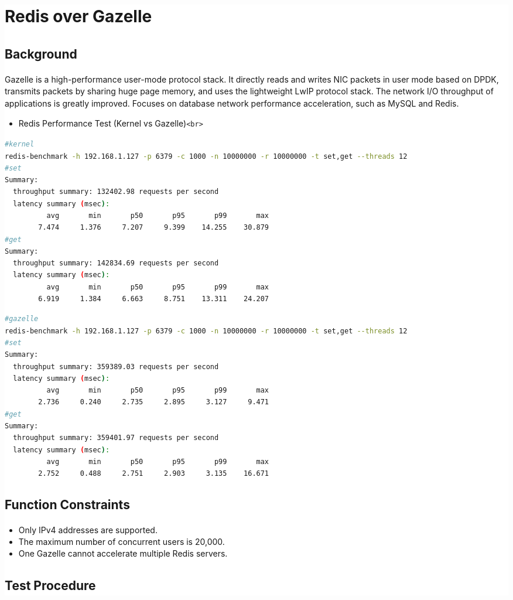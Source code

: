 # Redis over Gazelle

## Background

  Gazelle is a high-performance user-mode protocol stack. It directly reads and writes NIC packets in user mode based on DPDK, transmits packets by sharing huge page memory, and uses the lightweight LwIP protocol stack. The network I/O throughput of applications is greatly improved.  Focuses on database network performance acceleration, such as MySQL and Redis.

- Redis Performance Test (Kernel vs Gazelle)`<br>`

```sh
#kernel
redis-benchmark -h 192.168.1.127 -p 6379 -c 1000 -n 10000000 -r 10000000 -t set,get --threads 12
#set
Summary:
  throughput summary: 132402.98 requests per second
  latency summary (msec):
          avg       min       p50       p95       p99       max
        7.474     1.376     7.207     9.399    14.255    30.879
#get
Summary:
  throughput summary: 142834.69 requests per second
  latency summary (msec):
          avg       min       p50       p95       p99       max
        6.919     1.384     6.663     8.751    13.311    24.207
```

```sh
#gazelle
redis-benchmark -h 192.168.1.127 -p 6379 -c 1000 -n 10000000 -r 10000000 -t set,get --threads 12
#set
Summary:
  throughput summary: 359389.03 requests per second
  latency summary (msec):
          avg       min       p50       p95       p99       max
        2.736     0.240     2.735     2.895     3.127     9.471
#get
Summary:
  throughput summary: 359401.97 requests per second
  latency summary (msec):
          avg       min       p50       p95       p99       max
        2.752     0.488     2.751     2.903     3.135    16.671
```

## Function Constraints

- Only IPv4 addresses are supported.
- The maximum number of concurrent users is 20,000.
- One Gazelle cannot accelerate multiple Redis servers.

## Test Procedure
